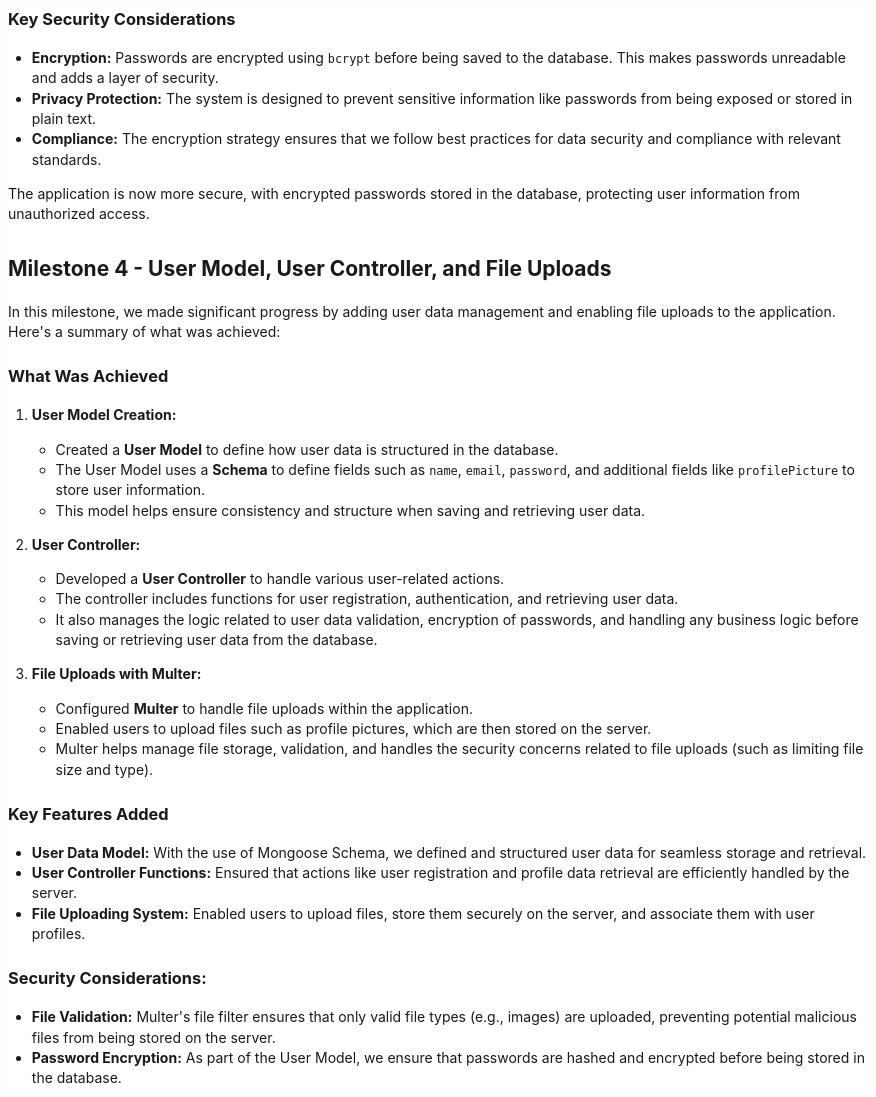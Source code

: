 ### Key Security Considerations
- **Encryption:** Passwords are encrypted using `bcrypt` before being saved to the database. This makes passwords unreadable and adds a layer of security.
- **Privacy Protection:** The system is designed to prevent sensitive information like passwords from being exposed or stored in plain text.
- **Compliance:** The encryption strategy ensures that we follow best practices for data security and compliance with relevant standards.

The application is now more secure, with encrypted passwords stored in the database, protecting user information from unauthorized access.


## Milestone 4 - User Model, User Controller, and File Uploads

In this milestone, we made significant progress by adding user data management and enabling file uploads to the application. Here's a summary of what was achieved:

### What Was Achieved

1. **User Model Creation:**
   - Created a **User Model** to define how user data is structured in the database.
   - The User Model uses a **Schema** to define fields such as `name`, `email`, `password`, and additional fields like `profilePicture` to store user information.
   - This model helps ensure consistency and structure when saving and retrieving user data.

2. **User Controller:**
   - Developed a **User Controller** to handle various user-related actions.
   - The controller includes functions for user registration, authentication, and retrieving user data.
   - It also manages the logic related to user data validation, encryption of passwords, and handling any business logic before saving or retrieving user data from the database.

3. **File Uploads with Multer:**
   - Configured **Multer** to handle file uploads within the application.
   - Enabled users to upload files such as profile pictures, which are then stored on the server.
   - Multer helps manage file storage, validation, and handles the security concerns related to file uploads (such as limiting file size and type).

### Key Features Added
- **User Data Model:** With the use of Mongoose Schema, we defined and structured user data for seamless storage and retrieval.
- **User Controller Functions:** Ensured that actions like user registration and profile data retrieval are efficiently handled by the server.
- **File Uploading System:** Enabled users to upload files, store them securely on the server, and associate them with user profiles.

### Security Considerations:
- **File Validation:** Multer's file filter ensures that only valid file types (e.g., images) are uploaded, preventing potential malicious files from being stored on the server.
- **Password Encryption:** As part of the User Model, we ensure that passwords are hashed and encrypted before being stored in the database.
